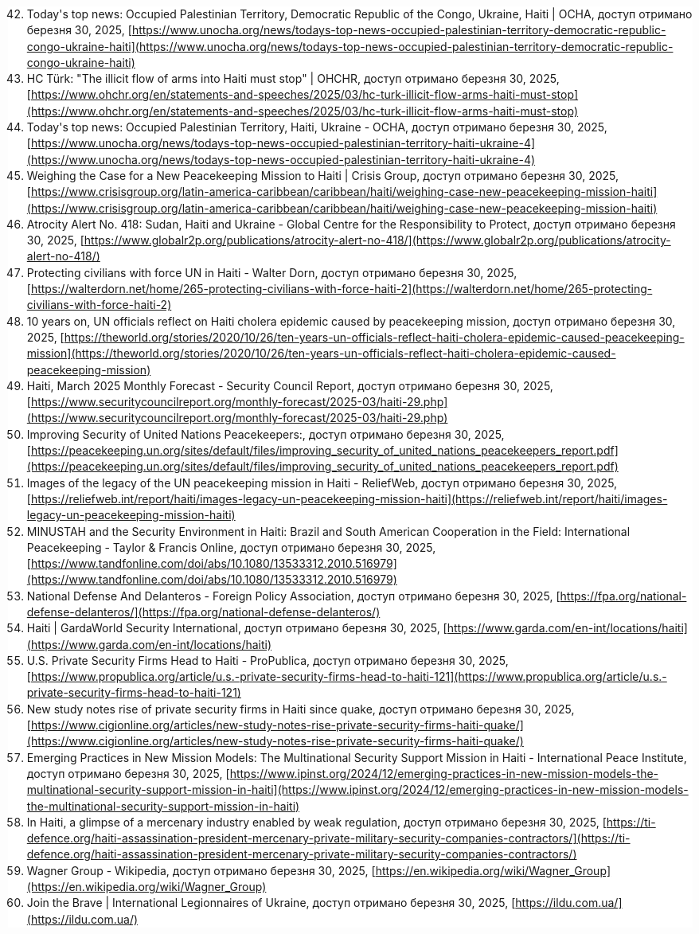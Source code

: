 42. Today's top news: Occupied Palestinian Territory, Democratic Republic of the Congo, Ukraine, Haiti | OCHA, доступ отримано березня 30, 2025, [https://www.unocha.org/news/todays-top-news-occupied-palestinian-territory-democratic-republic-congo-ukraine-haiti](https://www.unocha.org/news/todays-top-news-occupied-palestinian-territory-democratic-republic-congo-ukraine-haiti)
43. HC Türk: "The illicit flow of arms into Haiti must stop" | OHCHR, доступ отримано березня 30, 2025, [https://www.ohchr.org/en/statements-and-speeches/2025/03/hc-turk-illicit-flow-arms-haiti-must-stop](https://www.ohchr.org/en/statements-and-speeches/2025/03/hc-turk-illicit-flow-arms-haiti-must-stop)
44. Today's top news: Occupied Palestinian Territory, Haiti, Ukraine - OCHA, доступ отримано березня 30, 2025, [https://www.unocha.org/news/todays-top-news-occupied-palestinian-territory-haiti-ukraine-4](https://www.unocha.org/news/todays-top-news-occupied-palestinian-territory-haiti-ukraine-4)
45. Weighing the Case for a New Peacekeeping Mission to Haiti | Crisis Group, доступ отримано березня 30, 2025, [https://www.crisisgroup.org/latin-america-caribbean/caribbean/haiti/weighing-case-new-peacekeeping-mission-haiti](https://www.crisisgroup.org/latin-america-caribbean/caribbean/haiti/weighing-case-new-peacekeeping-mission-haiti)
46. Atrocity Alert No. 418: Sudan, Haiti and Ukraine - Global Centre for the Responsibility to Protect, доступ отримано березня 30, 2025, [https://www.globalr2p.org/publications/atrocity-alert-no-418/](https://www.globalr2p.org/publications/atrocity-alert-no-418/)
47. Protecting civilians with force UN in Haiti - Walter Dorn, доступ отримано березня 30, 2025, [https://walterdorn.net/home/265-protecting-civilians-with-force-haiti-2](https://walterdorn.net/home/265-protecting-civilians-with-force-haiti-2)
48. 10 years on, UN officials reflect on Haiti cholera epidemic caused by peacekeeping mission, доступ отримано березня 30, 2025, [https://theworld.org/stories/2020/10/26/ten-years-un-officials-reflect-haiti-cholera-epidemic-caused-peacekeeping-mission](https://theworld.org/stories/2020/10/26/ten-years-un-officials-reflect-haiti-cholera-epidemic-caused-peacekeeping-mission)
49. Haiti, March 2025 Monthly Forecast - Security Council Report, доступ отримано березня 30, 2025, [https://www.securitycouncilreport.org/monthly-forecast/2025-03/haiti-29.php](https://www.securitycouncilreport.org/monthly-forecast/2025-03/haiti-29.php)
50. Improving Security of United Nations Peacekeepers:, доступ отримано березня 30, 2025, [https://peacekeeping.un.org/sites/default/files/improving_security_of_united_nations_peacekeepers_report.pdf](https://peacekeeping.un.org/sites/default/files/improving_security_of_united_nations_peacekeepers_report.pdf)
51. Images of the legacy of the UN peacekeeping mission in Haiti - ReliefWeb, доступ отримано березня 30, 2025, [https://reliefweb.int/report/haiti/images-legacy-un-peacekeeping-mission-haiti](https://reliefweb.int/report/haiti/images-legacy-un-peacekeeping-mission-haiti)
52. MINUSTAH and the Security Environment in Haiti: Brazil and South American Cooperation in the Field: International Peacekeeping - Taylor & Francis Online, доступ отримано березня 30, 2025, [https://www.tandfonline.com/doi/abs/10.1080/13533312.2010.516979](https://www.tandfonline.com/doi/abs/10.1080/13533312.2010.516979)
53. National Defense And Delanteros - Foreign Policy Association, доступ отримано березня 30, 2025, [https://fpa.org/national-defense-delanteros/](https://fpa.org/national-defense-delanteros/)
54. Haiti | GardaWorld Security International, доступ отримано березня 30, 2025, [https://www.garda.com/en-int/locations/haiti](https://www.garda.com/en-int/locations/haiti)
55. U.S. Private Security Firms Head to Haiti - ProPublica, доступ отримано березня 30, 2025, [https://www.propublica.org/article/u.s.-private-security-firms-head-to-haiti-121](https://www.propublica.org/article/u.s.-private-security-firms-head-to-haiti-121)
56. New study notes rise of private security firms in Haiti since quake, доступ отримано березня 30, 2025, [https://www.cigionline.org/articles/new-study-notes-rise-private-security-firms-haiti-quake/](https://www.cigionline.org/articles/new-study-notes-rise-private-security-firms-haiti-quake/)
57. Emerging Practices in New Mission Models: The Multinational Security Support Mission in Haiti - International Peace Institute, доступ отримано березня 30, 2025, [https://www.ipinst.org/2024/12/emerging-practices-in-new-mission-models-the-multinational-security-support-mission-in-haiti](https://www.ipinst.org/2024/12/emerging-practices-in-new-mission-models-the-multinational-security-support-mission-in-haiti)
58. In Haiti, a glimpse of a mercenary industry enabled by weak regulation, доступ отримано березня 30, 2025, [https://ti-defence.org/haiti-assassination-president-mercenary-private-military-security-companies-contractors/](https://ti-defence.org/haiti-assassination-president-mercenary-private-military-security-companies-contractors/)
59. Wagner Group - Wikipedia, доступ отримано березня 30, 2025, [https://en.wikipedia.org/wiki/Wagner_Group](https://en.wikipedia.org/wiki/Wagner_Group)
60. Join the Brave | International Legionnaires of Ukraine, доступ отримано березня 30, 2025, [https://ildu.com.ua/](https://ildu.com.ua/)